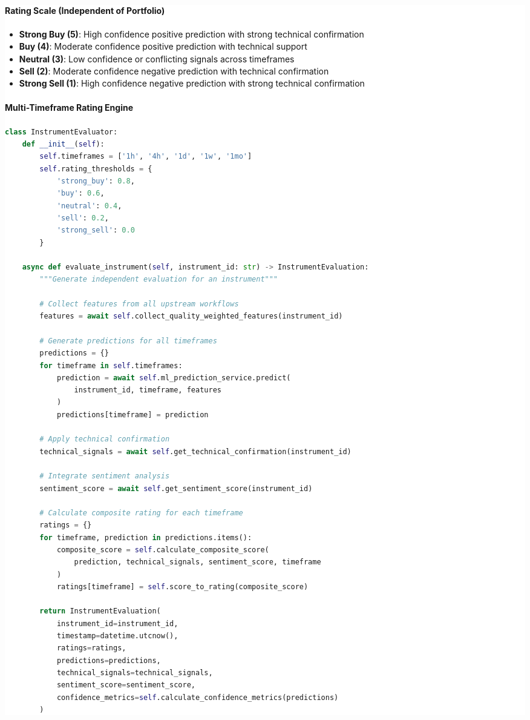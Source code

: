 #### Rating Scale (Independent of Portfolio)
- **Strong Buy (5)**: High confidence positive prediction with strong technical confirmation
- **Buy (4)**: Moderate confidence positive prediction with technical support
- **Neutral (3)**: Low confidence or conflicting signals across timeframes
- **Sell (2)**: Moderate confidence negative prediction with technical confirmation
- **Strong Sell (1)**: High confidence negative prediction with strong technical confirmation

#### Multi-Timeframe Rating Engine
```python
class InstrumentEvaluator:
    def __init__(self):
        self.timeframes = ['1h', '4h', '1d', '1w', '1mo']
        self.rating_thresholds = {
            'strong_buy': 0.8,
            'buy': 0.6,
            'neutral': 0.4,
            'sell': 0.2,
            'strong_sell': 0.0
        }
    
    async def evaluate_instrument(self, instrument_id: str) -> InstrumentEvaluation:
        """Generate independent evaluation for an instrument"""
        
        # Collect features from all upstream workflows
        features = await self.collect_quality_weighted_features(instrument_id)
        
        # Generate predictions for all timeframes
        predictions = {}
        for timeframe in self.timeframes:
            prediction = await self.ml_prediction_service.predict(
                instrument_id, timeframe, features
            )
            predictions[timeframe] = prediction
        
        # Apply technical confirmation
        technical_signals = await self.get_technical_confirmation(instrument_id)
        
        # Integrate sentiment analysis
        sentiment_score = await self.get_sentiment_score(instrument_id)
        
        # Calculate composite rating for each timeframe
        ratings = {}
        for timeframe, prediction in predictions.items():
            composite_score = self.calculate_composite_score(
                prediction, technical_signals, sentiment_score, timeframe
            )
            ratings[timeframe] = self.score_to_rating(composite_score)
        
        return InstrumentEvaluation(
            instrument_id=instrument_id,
            timestamp=datetime.utcnow(),
            ratings=ratings,
            predictions=predictions,
            technical_signals=technical_signals,
            sentiment_score=sentiment_score,
            confidence_metrics=self.calculate_confidence_metrics(predictions)
        )
```
